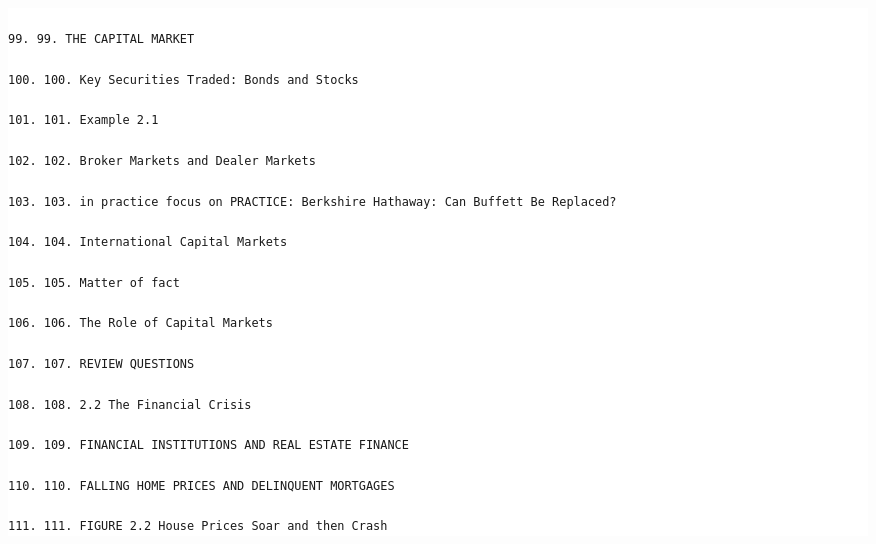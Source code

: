                                                                                                                                                                                                                                                                                                                                                                                             99. 99. THE CAPITAL MARKET
                                                                                                                                                                                                                                                                                                                                                                                                100. 100. Key Securities Traded: Bonds and Stocks
                                                                                                                                                                                                                                                                                                                                                                                                     101. 101. Example 2.1
                                                                                                                                                                                                                                                                                                                                                                                                          102. 102. Broker Markets and Dealer Markets
                                                                                                                                                                                                                                                                                                                                                                                                               103. 103. in practice focus on PRACTICE: Berkshire Hathaway: Can Buffett Be Replaced?
                                                                                                                                                                                                                                                                                                                                                                                                                    104. 104. International Capital Markets
                                                                                                                                                                                                                                                                                                                                                                                                                         105. 105. Matter of fact
                                                                                                                                                                                                                                                                                                                                                                                                                              106. 106. The Role of Capital Markets
                                                                                                                                                                                                                                                                                                                                                                                                                                   107. 107. REVIEW QUESTIONS
                                                                                                                                                                                                                                                                                                                                                                                                                                        108. 108. 2.2 The Financial Crisis
                                                                                                                                                                                                                                                                                                                                                                                                                                             109. 109. FINANCIAL INSTITUTIONS AND REAL ESTATE FINANCE
                                                                                                                                                                                                                                                                                                                                                                                                                                                  110. 110. FALLING HOME PRICES AND DELINQUENT MORTGAGES
                                                                                                                                                                                                                                                                                                                                                                                                                                                       111. 111. FIGURE 2.2 House Prices Soar and then Crash